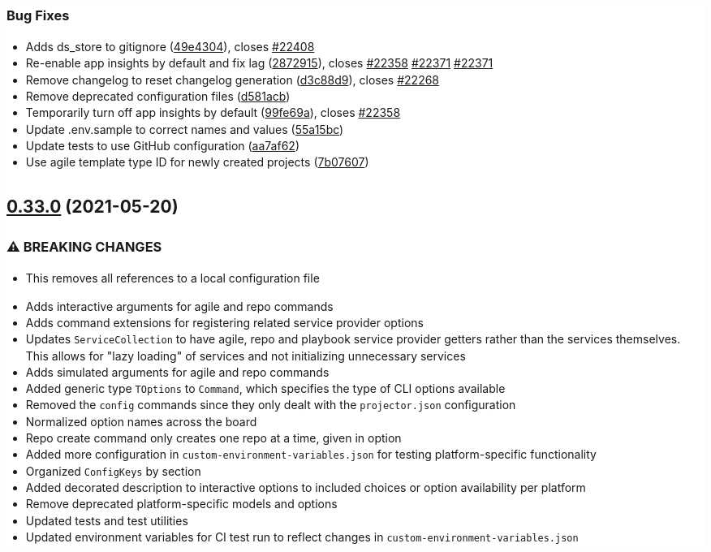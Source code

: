 
### Bug Fixes

* Adds ds_store to gitignore ([49e4304](https://dev.azure.com/dwrdev/_git/projector/commit/49e4304afeef458bb1cdce122db59f69d70262ce)), closes [#22408](https://dev.azure.com///issues/22408)
* Re-enable app insights by default and fix lag ([2872915](https://dev.azure.com/dwrdev/_git/projector/commit/287291525b410b5ec1e7f496084883b648aded8e)), closes [#22358](https://dev.azure.com///issues/22358) [#22371](https://dev.azure.com///issues/22371) [#22371](https://dev.azure.com///issues/22371)
* Remove changelog to reset changelog generation ([d3c88d9](https://dev.azure.com/dwrdev/_git/projector/commit/d3c88d96abbbe465dbc2345c689857ebd5eb72eb)), closes [#22268](https://dev.azure.com///issues/22268)
* Remove deprecated configuration files ([d581acb](https://dev.azure.com/dwrdev/_git/projector/commit/d581acb51bcd445d159d7ebdceee94e2ba2b7536))
* Temporarily turn off app insights by default ([99fe69a](https://dev.azure.com/dwrdev/_git/projector/commit/99fe69a4b4392e26cad356f73b12b8899966df13)), closes [#22358](https://dev.azure.com///issues/22358)
* Update .env.sample to correct names and values ([55a15bc](https://dev.azure.com/dwrdev/_git/projector/commit/55a15bc4663d42d96c4c495b387ec459607db131))
* Update tests to use GitHub configuration ([aa7af62](https://dev.azure.com/dwrdev/_git/projector/commit/aa7af6274b39774bcdcdbec1a35f6071547cf848))
* Use agile template type ID for newly created projects ([7b07607](https://dev.azure.com/dwrdev/_git/projector/commit/7b076073903303e8432389db5026a23e2e174779))

## [0.33.0](https://dev.azure.com/dwrdev/_git/projector/branchCompare?baseVersion=GTv0.12.14&targetVersion=GTv0.33.0) (2021-05-20)


### ⚠ BREAKING CHANGES

* This removes all references to a local configuration file

- Adds interactive arguments for agile and repo commands
- Adds command extensions for registering related service provider options
- Updates `ServiceCollection` to have agile, repo and playbook service provider getters rather than the services themselves. This allows for "lazy loading" of services and not initializing unnecessary services
- Adds simulated arguments for agile and repo commands
- Added generic type `TOptions` to `Command`, which specifies the type of CLI options available
- Removed the `config` commands since they only dealt with the `projector.json` configuration
- Normalized option names across the board
- Repo create command only creates one repo at a time, given in option
- Added more configuration in `custom-environment-variables.json` for testing platform-specific functionality
- Organized `ConfigKeys` by section
- Added decorated description to interactive options to included choices or option availability per platform
- Remove deprecated platform-specific models and options
- Updated tests and test utilities
- Updated environment variables for CI test run to reflect changes in `custom-environment-variables.json`
